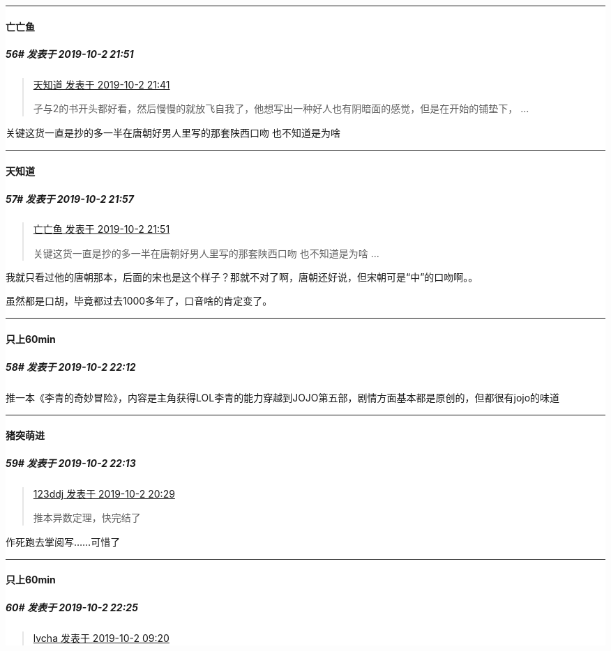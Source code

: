 
-----

####  亡亡鱼  
##### 56#       发表于 2019-10-2 21:51


<blockquote><a href="httphttps://bbs.saraba1st.com/2b/forum.php?mod=redirect&amp;goto=findpost&amp;pid=45123268&amp;ptid=1857402" target="_blank">天知道 发表于 2019-10-2 21:41</a>

孑与2的书开头都好看，然后慢慢的就放飞自我了，他想写出一种好人也有阴暗面的感觉，但是在开始的铺垫下， ...</blockquote>
关键这货一直是抄的多一半在唐朝好男人里写的那套陕西口吻 也不知道是为啥


-----

####  天知道  
##### 57#       发表于 2019-10-2 21:57


<blockquote><a href="httphttps://bbs.saraba1st.com/2b/forum.php?mod=redirect&amp;goto=findpost&amp;pid=45123331&amp;ptid=1857402" target="_blank">亡亡鱼 发表于 2019-10-2 21:51</a>

关键这货一直是抄的多一半在唐朝好男人里写的那套陕西口吻 也不知道是为啥 ...</blockquote>
我就只看过他的唐朝那本，后面的宋也是这个样子？那就不对了啊，唐朝还好说，但宋朝可是“中”的口吻啊。。


虽然都是口胡，毕竟都过去1000多年了，口音啥的肯定变了。


-----

####  只上60min  
##### 58#       发表于 2019-10-2 22:12


推一本《李青的奇妙冒险》，内容是主角获得LOL李青的能力穿越到JOJO第五部，剧情方面基本都是原创的，但都很有jojo的味道


-----

####  猪突萌进  
##### 59#       发表于 2019-10-2 22:13


<blockquote><a href="httphttps://bbs.saraba1st.com/2b/forum.php?mod=redirect&amp;goto=findpost&amp;pid=45122808&amp;ptid=1857402" target="_blank">123ddj 发表于 2019-10-2 20:29</a>

推本异数定理，快完结了</blockquote>
作死跑去掌阅写……可惜了


-----

####  只上60min  
##### 60#       发表于 2019-10-2 22:25


<blockquote><a href="httphttps://bbs.saraba1st.com/2b/forum.php?mod=redirect&amp;goto=findpost&amp;pid=45118623&amp;ptid=1857402" target="_blank">lvcha 发表于 2019-10-2 09:20</a>
